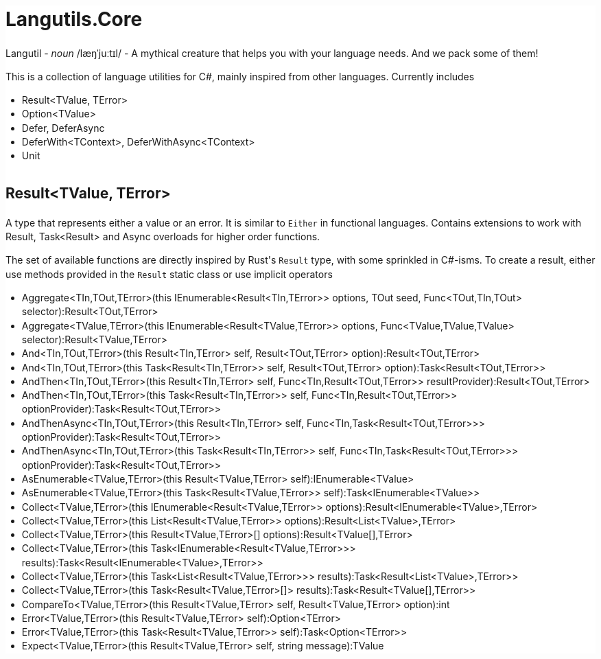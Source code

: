 Langutils.Core
==============

Langutil - *noun* /læŋˈjuːtɪl/ - A mythical creature that helps you with your language needs.
And we pack some of them!

This is a collection of language utilities for C#, mainly inspired from other languages. Currently includes
- Result&lt;TValue, TError&gt;
- Option&lt;TValue&gt;
- Defer, DeferAsync
- DeferWith&lt;TContext&gt;, DeferWithAsync&lt;TContext&gt;
- Unit

## Result&lt;TValue, TError&gt;

A type that represents either a value or an error. It is similar to `Either` in functional languages.
Contains extensions to work with Result, Task&lt;Result&gt; and Async overloads for higher order functions.

The set of available functions are directly inspired by Rust's `Result` type, with some sprinkled in C#-isms.
To create a result, either use methods provided in the `Result` static class or use implicit operators

- Aggregate&lt;TIn,TOut,TError&gt;(this IEnumerable&lt;Result&lt;TIn,TError&gt;&gt; options, TOut seed, Func&lt;TOut,TIn,TOut&gt; selector):Result&lt;TOut,TError&gt;
- Aggregate&lt;TValue,TError&gt;(this IEnumerable&lt;Result&lt;TValue,TError&gt;&gt; options, Func&lt;TValue,TValue,TValue&gt; selector):Result&lt;TValue,TError&gt;
- And&lt;TIn,TOut,TError&gt;(this Result&lt;TIn,TError&gt; self, Result&lt;TOut,TError&gt; option):Result&lt;TOut,TError&gt;
- And&lt;TIn,TOut,TError&gt;(this Task&lt;Result&lt;TIn,TError&gt;&gt; self, Result&lt;TOut,TError&gt; option):Task&lt;Result&lt;TOut,TError&gt;&gt;
- AndThen&lt;TIn,TOut,TError&gt;(this Result&lt;TIn,TError&gt; self, Func&lt;TIn,Result&lt;TOut,TError&gt;&gt; resultProvider):Result&lt;TOut,TError&gt;
- AndThen&lt;TIn,TOut,TError&gt;(this Task&lt;Result&lt;TIn,TError&gt;&gt; self, Func&lt;TIn,Result&lt;TOut,TError&gt;&gt; optionProvider):Task&lt;Result&lt;TOut,TError&gt;&gt;
- AndThenAsync&lt;TIn,TOut,TError&gt;(this Result&lt;TIn,TError&gt; self, Func&lt;TIn,Task&lt;Result&lt;TOut,TError&gt;&gt;&gt; optionProvider):Task&lt;Result&lt;TOut,TError&gt;&gt;
- AndThenAsync&lt;TIn,TOut,TError&gt;(this Task&lt;Result&lt;TIn,TError&gt;&gt; self, Func&lt;TIn,Task&lt;Result&lt;TOut,TError&gt;&gt;&gt; optionProvider):Task&lt;Result&lt;TOut,TError&gt;&gt;
- AsEnumerable&lt;TValue,TError&gt;(this Result&lt;TValue,TError&gt; self):IEnumerable&lt;TValue&gt;
- AsEnumerable&lt;TValue,TError&gt;(this Task&lt;Result&lt;TValue,TError&gt;&gt; self):Task&lt;IEnumerable&lt;TValue&gt;&gt;
- Collect&lt;TValue,TError&gt;(this IEnumerable&lt;Result&lt;TValue,TError&gt;&gt; options):Result&lt;IEnumerable&lt;TValue&gt;,TError&gt;
- Collect&lt;TValue,TError&gt;(this List&lt;Result&lt;TValue,TError&gt;&gt; options):Result&lt;List&lt;TValue&gt;,TError&gt;
- Collect&lt;TValue,TError&gt;(this Result&lt;TValue,TError&gt;[] options):Result&lt;TValue[],TError&gt;
- Collect&lt;TValue,TError&gt;(this Task&lt;IEnumerable&lt;Result&lt;TValue,TError&gt;&gt;&gt; results):Task&lt;Result&lt;IEnumerable&lt;TValue&gt;,TError&gt;&gt;
- Collect&lt;TValue,TError&gt;(this Task&lt;List&lt;Result&lt;TValue,TError&gt;&gt;&gt; results):Task&lt;Result&lt;List&lt;TValue&gt;,TError&gt;&gt;
- Collect&lt;TValue,TError&gt;(this Task&lt;Result&lt;TValue,TError&gt;[]&gt; results):Task&lt;Result&lt;TValue[],TError&gt;&gt;
- CompareTo&lt;TValue,TError&gt;(this Result&lt;TValue,TError&gt; self, Result&lt;TValue,TError&gt; option):int
- Error&lt;TValue,TError&gt;(this Result&lt;TValue,TError&gt; self):Option&lt;TError&gt;
- Error&lt;TValue,TError&gt;(this Task&lt;Result&lt;TValue,TError&gt;&gt; self):Task&lt;Option&lt;TError&gt;&gt;
- Expect&lt;TValue,TError&gt;(this Result&lt;TValue,TError&gt; self, string message):TValue